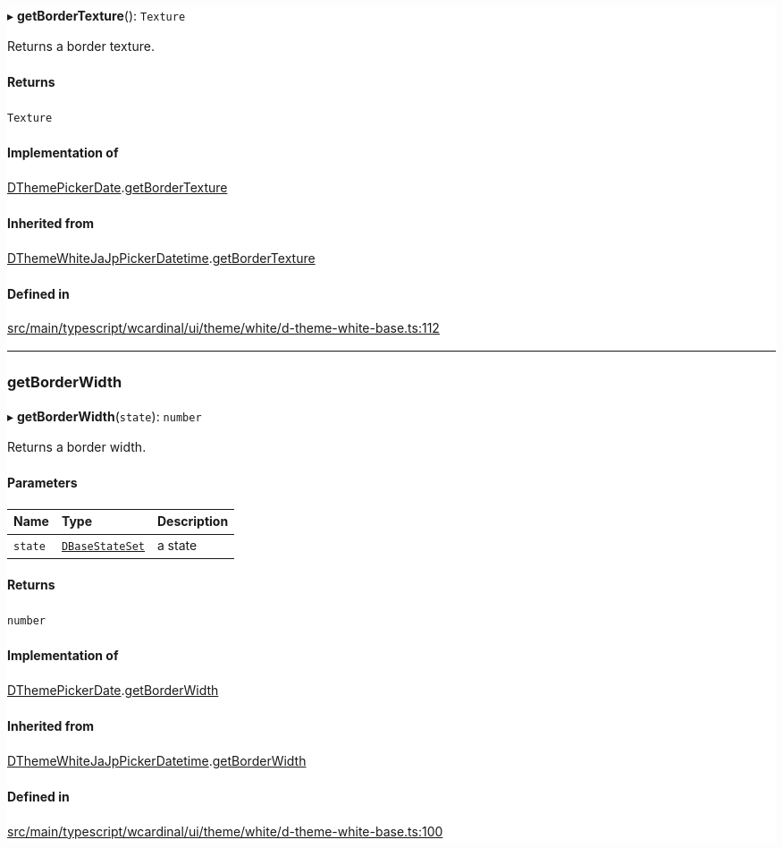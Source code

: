 ▸ **getBorderTexture**(): `Texture`

Returns a border texture.

#### Returns

`Texture`

#### Implementation of

[DThemePickerDate](../interfaces/DThemePickerDate.md).[getBorderTexture](../interfaces/DThemePickerDate.md#getbordertexture)

#### Inherited from

[DThemeWhiteJaJpPickerDatetime](DThemeWhiteJaJpPickerDatetime.md).[getBorderTexture](DThemeWhiteJaJpPickerDatetime.md#getbordertexture)

#### Defined in

[src/main/typescript/wcardinal/ui/theme/white/d-theme-white-base.ts:112](https://github.com/winter-cardinal/winter-cardinal-ui/blob/v0.414.0/src/main/typescript/wcardinal/ui/theme/white/d-theme-white-base.ts#L112)

___

### getBorderWidth

▸ **getBorderWidth**(`state`): `number`

Returns a border width.

#### Parameters

| Name | Type | Description |
| :------ | :------ | :------ |
| `state` | [`DBaseStateSet`](../interfaces/DBaseStateSet.md) | a state |

#### Returns

`number`

#### Implementation of

[DThemePickerDate](../interfaces/DThemePickerDate.md).[getBorderWidth](../interfaces/DThemePickerDate.md#getborderwidth)

#### Inherited from

[DThemeWhiteJaJpPickerDatetime](DThemeWhiteJaJpPickerDatetime.md).[getBorderWidth](DThemeWhiteJaJpPickerDatetime.md#getborderwidth)

#### Defined in

[src/main/typescript/wcardinal/ui/theme/white/d-theme-white-base.ts:100](https://github.com/winter-cardinal/winter-cardinal-ui/blob/v0.414.0/src/main/typescript/wcardinal/ui/theme/white/d-theme-white-base.ts#L100)
